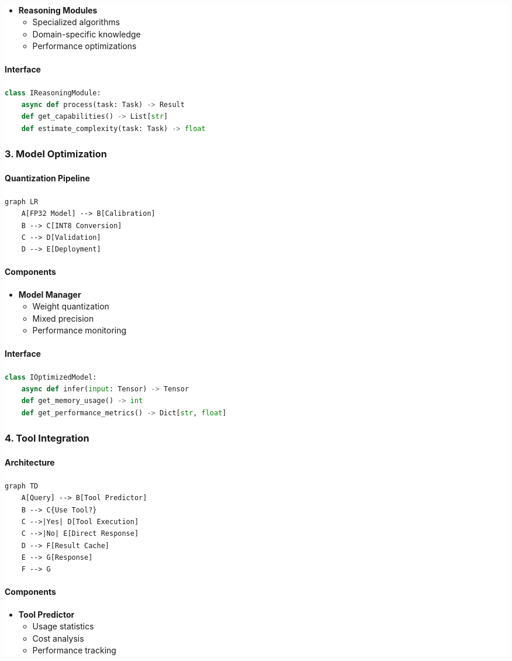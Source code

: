 - **Reasoning Modules**
  - Specialized algorithms
  - Domain-specific knowledge
  - Performance optimizations

#### Interface
```python
class IReasoningModule:
    async def process(task: Task) -> Result
    def get_capabilities() -> List[str]
    def estimate_complexity(task: Task) -> float
```

### 3. Model Optimization

#### Quantization Pipeline
```mermaid
graph LR
    A[FP32 Model] --> B[Calibration]
    B --> C[INT8 Conversion]
    C --> D[Validation]
    D --> E[Deployment]
```

#### Components
- **Model Manager**
  - Weight quantization
  - Mixed precision
  - Performance monitoring

#### Interface
```python
class IOptimizedModel:
    async def infer(input: Tensor) -> Tensor
    def get_memory_usage() -> int
    def get_performance_metrics() -> Dict[str, float]
```

### 4. Tool Integration

#### Architecture
```mermaid
graph TD
    A[Query] --> B[Tool Predictor]
    B --> C{Use Tool?}
    C -->|Yes| D[Tool Execution]
    C -->|No| E[Direct Response]
    D --> F[Result Cache]
    E --> G[Response]
    F --> G
```

#### Components
- **Tool Predictor**
  - Usage statistics
  - Cost analysis
  - Performance tracking
